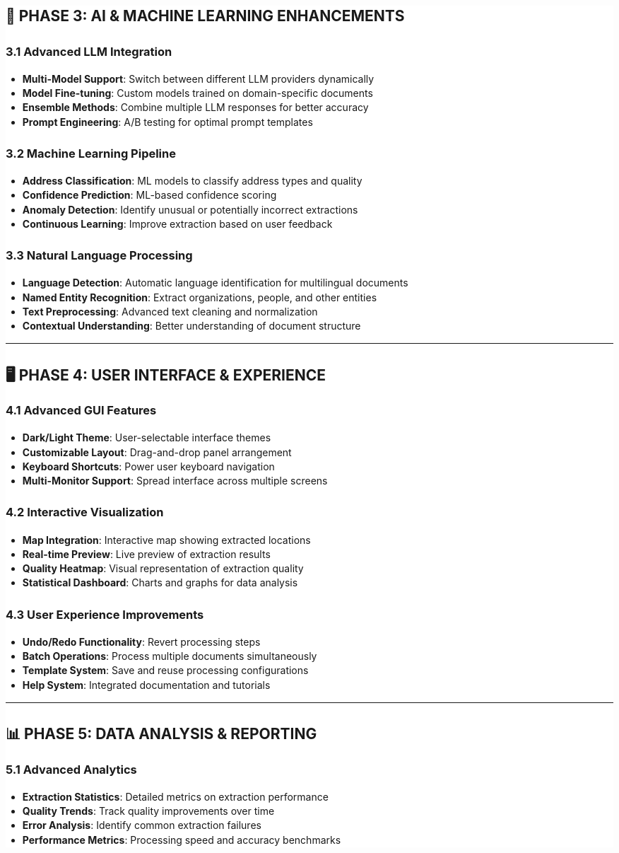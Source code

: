 
## 🤖 **PHASE 3: AI & MACHINE LEARNING ENHANCEMENTS**

### 3.1 **Advanced LLM Integration**
- **Multi-Model Support**: Switch between different LLM providers dynamically
- **Model Fine-tuning**: Custom models trained on domain-specific documents
- **Ensemble Methods**: Combine multiple LLM responses for better accuracy
- **Prompt Engineering**: A/B testing for optimal prompt templates

### 3.2 **Machine Learning Pipeline**
- **Address Classification**: ML models to classify address types and quality
- **Confidence Prediction**: ML-based confidence scoring
- **Anomaly Detection**: Identify unusual or potentially incorrect extractions
- **Continuous Learning**: Improve extraction based on user feedback

### 3.3 **Natural Language Processing**
- **Language Detection**: Automatic language identification for multilingual documents
- **Named Entity Recognition**: Extract organizations, people, and other entities
- **Text Preprocessing**: Advanced text cleaning and normalization
- **Contextual Understanding**: Better understanding of document structure

---

## 🖥️ **PHASE 4: USER INTERFACE & EXPERIENCE**

### 4.1 **Advanced GUI Features**
- **Dark/Light Theme**: User-selectable interface themes
- **Customizable Layout**: Drag-and-drop panel arrangement
- **Keyboard Shortcuts**: Power user keyboard navigation
- **Multi-Monitor Support**: Spread interface across multiple screens

### 4.2 **Interactive Visualization**
- **Map Integration**: Interactive map showing extracted locations
- **Real-time Preview**: Live preview of extraction results
- **Quality Heatmap**: Visual representation of extraction quality
- **Statistical Dashboard**: Charts and graphs for data analysis

### 4.3 **User Experience Improvements**
- **Undo/Redo Functionality**: Revert processing steps
- **Batch Operations**: Process multiple documents simultaneously
- **Template System**: Save and reuse processing configurations
- **Help System**: Integrated documentation and tutorials

---

## 📊 **PHASE 5: DATA ANALYSIS & REPORTING**

### 5.1 **Advanced Analytics**
- **Extraction Statistics**: Detailed metrics on extraction performance
- **Quality Trends**: Track quality improvements over time
- **Error Analysis**: Identify common extraction failures
- **Performance Metrics**: Processing speed and accuracy benchmarks
